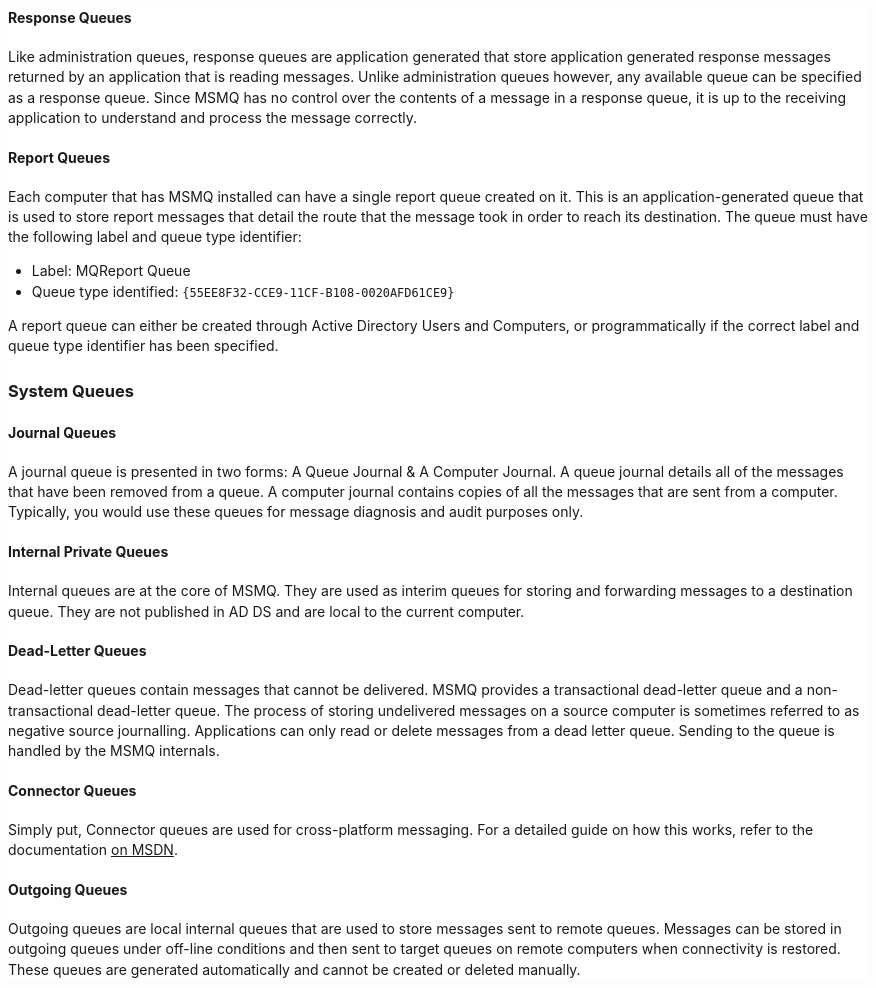 #### Response Queues

Like administration queues, response queues are application generated that store application generated response messages returned by an application that is reading messages. Unlike administration queues however, any available queue can be specified as a response queue. Since MSMQ has no control over the contents of a message in a response queue, it is up to the receiving application to understand and process the message correctly.

#### Report Queues

Each computer that has MSMQ installed can have a single report queue created on it. This is an application-generated queue that is used to store report messages that detail the route that the message took in order to reach its destination. The queue must have the following label and queue type identifier:

- Label: MQReport Queue
- Queue type identified: `{55EE8F32-CCE9-11CF-B108-0020AFD61CE9}`

A report queue can either be created through Active Directory Users and Computers, or programmatically if the correct label and queue type identifier has been specified.

### System Queues
#### Journal Queues

A journal queue is presented in two forms: A Queue Journal & A Computer Journal. A queue journal details all of the messages that have been removed from a queue. A computer journal contains copies of all the messages that are sent from a computer. Typically, you would use these queues for message diagnosis and audit purposes only.

#### Internal Private Queues

Internal queues are at the core of MSMQ. They are used as interim queues for storing and forwarding messages to a destination queue. They are not published in AD DS and are local to the current computer.

#### Dead-Letter Queues
Dead-letter queues contain messages that cannot be delivered. MSMQ provides a transactional dead-letter queue and a non-transactional dead-letter queue. The process of storing undelivered messages on a source computer is sometimes referred to as negative source journalling. Applications can only read or delete messages from a dead letter queue. Sending to the queue is handled by the MSMQ internals. 

#### Connector Queues
Simply put, Connector queues are used for cross-platform messaging. For a detailed guide on how this works, refer to the documentation [on MSDN](http://msdn.microsoft.com/en-us/library/ms706915(v=vs.85).aspx).

#### Outgoing Queues
Outgoing queues are local internal queues that are used to store messages sent to remote queues. Messages can be stored in outgoing queues under off-line conditions and then sent to target queues on remote computers when connectivity is restored. These queues are generated automatically and cannot be created or deleted manually.
